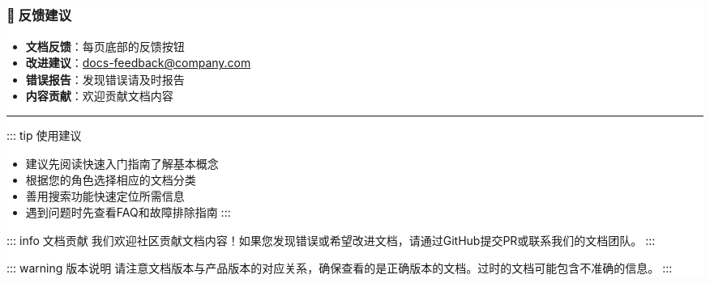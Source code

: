 ### 📝 反馈建议

- **文档反馈**：每页底部的反馈按钮
- **改进建议**：docs-feedback@company.com
- **错误报告**：发现错误请及时报告
- **内容贡献**：欢迎贡献文档内容

---

::: tip 使用建议
- 建议先阅读快速入门指南了解基本概念
- 根据您的角色选择相应的文档分类
- 善用搜索功能快速定位所需信息
- 遇到问题时先查看FAQ和故障排除指南
:::

::: info 文档贡献
我们欢迎社区贡献文档内容！如果您发现错误或希望改进文档，请通过GitHub提交PR或联系我们的文档团队。
:::

::: warning 版本说明
请注意文档版本与产品版本的对应关系，确保查看的是正确版本的文档。过时的文档可能包含不准确的信息。
:::